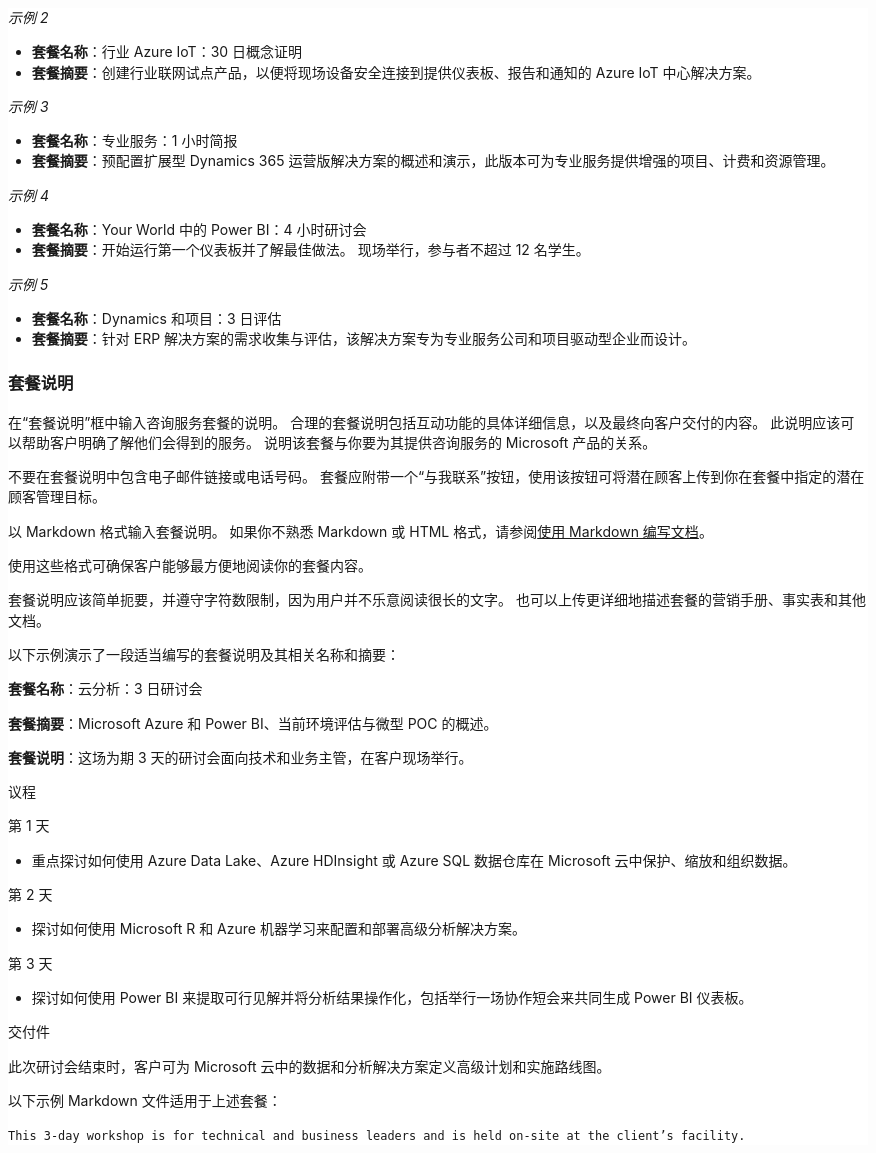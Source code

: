 *示例 2*

-   **套餐名称**：行业 Azure IoT：30 日概念证明
-   **套餐摘要**：创建行业联网试点产品，以便将现场设备安全连接到提供仪表板、报告和通知的 Azure IoT 中心解决方案。

*示例 3*

-   **套餐名称**：专业服务：1 小时简报
-   **套餐摘要**：预配置扩展型 Dynamics 365 运营版解决方案的概述和演示，此版本可为专业服务提供增强的项目、计费和资源管理。

*示例 4*

-   **套餐名称**：Your World 中的 Power BI：4 小时研讨会
-   **套餐摘要**：开始运行第一个仪表板并了解最佳做法。 现场举行，参与者不超过 12 名学生。

*示例 5*

-   **套餐名称**：Dynamics 和项目：3 日评估
-   **套餐摘要**：针对 ERP 解决方案的需求收集与评估，该解决方案专为专业服务公司和项目驱动型企业而设计。

### <a name="offer-description"></a>套餐说明

在“套餐说明”框中输入咨询服务套餐的说明。 合理的套餐说明包括互动功能的具体详细信息，以及最终向客户交付的内容。 此说明应该可以帮助客户明确了解他们会得到的服务。 说明该套餐与你要为其提供咨询服务的 Microsoft 产品的关系。

不要在套餐说明中包含电子邮件链接或电话号码。 套餐应附带一个“与我联系”按钮，使用该按钮可将潜在顾客上传到你在套餐中指定的潜在顾客管理目标。

以 Markdown 格式输入套餐说明。 如果你不熟悉 Markdown 或 HTML 格式，请参阅[使用 Markdown 编写文档](https://docs.microsoft.com/contribute/how-to-write-use-markdown)。

使用这些格式可确保客户能够最方便地阅读你的套餐内容。

套餐说明应该简单扼要，并遵守字符数限制，因为用户并不乐意阅读很长的文字。 也可以上传更详细地描述套餐的营销手册、事实表和其他文档。

以下示例演示了一段适当编写的套餐说明及其相关名称和摘要：

**套餐名称**：云分析：3 日研讨会

**套餐摘要**：Microsoft Azure 和 Power BI、当前环境评估与微型 POC 的概述。

**套餐说明**：这场为期 3 天的研讨会面向技术和业务主管，在客户现场举行。

议程

第 1 天

-   重点探讨如何使用 Azure Data Lake、Azure HDInsight 或 Azure SQL 数据仓库在 Microsoft 云中保护、缩放和组织数据。

第 2 天

-   探讨如何使用 Microsoft R 和 Azure 机器学习来配置和部署高级分析解决方案。

第 3 天

-   探讨如何使用 Power BI 来提取可行见解并将分析结果操作化，包括举行一场协作短会来共同生成 Power BI 仪表板。

交付件

此次研讨会结束时，客户可为 Microsoft 云中的数据和分析解决方案定义高级计划和实施路线图。

以下示例 Markdown 文件适用于上述套餐：

    This 3-day workshop is for technical and business leaders and is held on-site at the client’s facility.
